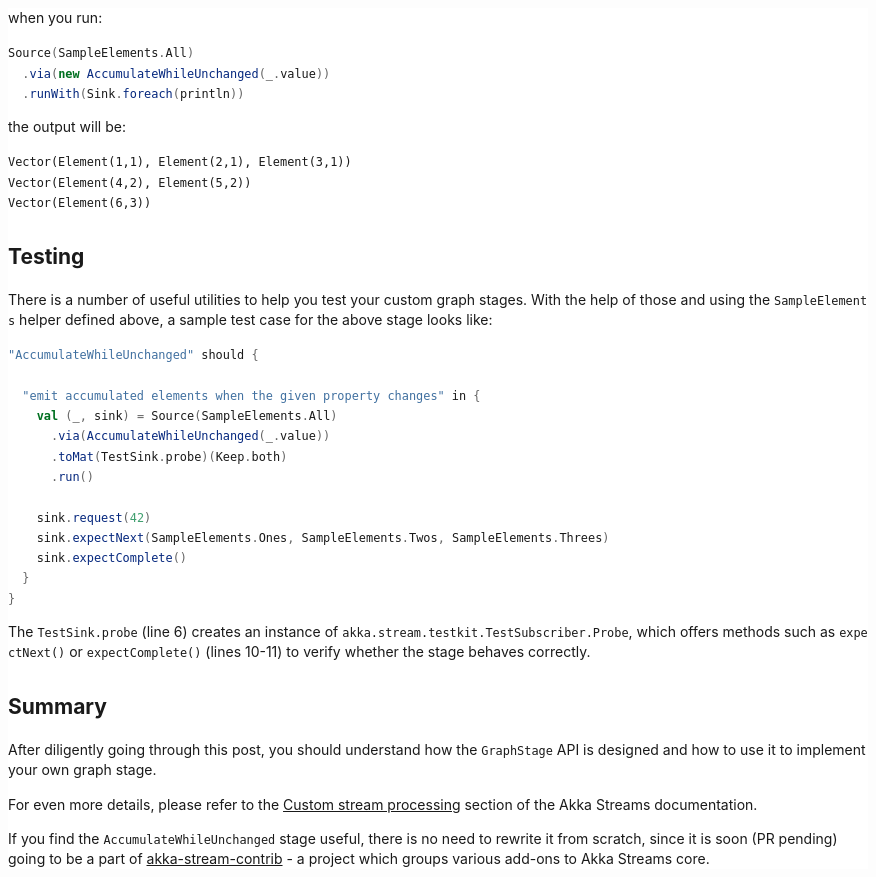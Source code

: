 when you run:

```scala
Source(SampleElements.All)
  .via(new AccumulateWhileUnchanged(_.value))
  .runWith(Sink.foreach(println))
```

the output will be:

```
Vector(Element(1,1), Element(2,1), Element(3,1))
Vector(Element(4,2), Element(5,2))
Vector(Element(6,3))
```

## Testing

There is a number of useful utilities to help you test your custom graph stages. With the help of those and using the `SampleElements` helper defined above, a sample test case for the above stage looks like:

```scala
"AccumulateWhileUnchanged" should {

  "emit accumulated elements when the given property changes" in {
    val (_, sink) = Source(SampleElements.All)
      .via(AccumulateWhileUnchanged(_.value))
      .toMat(TestSink.probe)(Keep.both)
      .run()

    sink.request(42)
    sink.expectNext(SampleElements.Ones, SampleElements.Twos, SampleElements.Threes)
    sink.expectComplete()
  }
}
```

The `TestSink.probe` (line 6) creates an instance of `akka.stream.testkit.TestSubscriber.Probe`, which offers methods such as `expectNext()` or `expectComplete()` (lines 10-11) to verify whether the stage behaves correctly.

## Summary

After diligently going through this post, you should understand how the `GraphStage` API is designed and how to use it to implement your own graph stage. 

For even more details, please refer to the [Custom stream processing](http://doc.akka.io/docs/akka/2.4.8/scala/stream/stream-customize.html) section of the Akka Streams documentation.

If you find the `AccumulateWhileUnchanged` stage useful, there is no need to rewrite it from scratch, since it is soon (PR pending) going to be a part of [akka-stream-contrib](https://github.com/akka/akka-stream-contrib) - a project which groups various add-ons to Akka Streams core. 